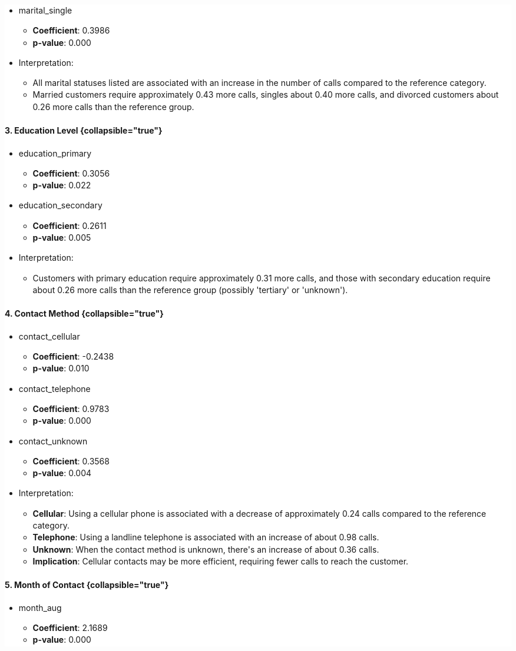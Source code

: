 - marital_single

  - **Coefficient**: 0.3986
  - **p-value**: 0.000

- Interpretation:

  - All marital statuses listed are associated with an increase in the number of calls compared to the reference category.
  - Married customers require approximately 0.43 more calls, singles about 0.40 more calls, and divorced customers about 0.26 more calls than the reference group.

#### **3. Education Level** {collapsible="true"}

- education_primary

  - **Coefficient**: 0.3056
  - **p-value**: 0.022

- education_secondary

  - **Coefficient**: 0.2611
  - **p-value**: 0.005

- Interpretation:

  - Customers with primary education require approximately 0.31 more calls, and those with secondary education require about 0.26 more calls than the reference group (possibly 'tertiary' or 'unknown').

#### **4. Contact Method** {collapsible="true"}

- contact_cellular

  - **Coefficient**: -0.2438
  - **p-value**: 0.010

- contact_telephone

  - **Coefficient**: 0.9783
  - **p-value**: 0.000

- contact_unknown

  - **Coefficient**: 0.3568
  - **p-value**: 0.004

- Interpretation:

  - **Cellular**: Using a cellular phone is associated with a decrease of approximately 0.24 calls compared to the reference category.
  - **Telephone**: Using a landline telephone is associated with an increase of about 0.98 calls.
  - **Unknown**: When the contact method is unknown, there's an increase of about 0.36 calls.
  - **Implication**: Cellular contacts may be more efficient, requiring fewer calls to reach the customer.

#### **5. Month of Contact** {collapsible="true"}

- month_aug

  - **Coefficient**: 2.1689
  - **p-value**: 0.000
